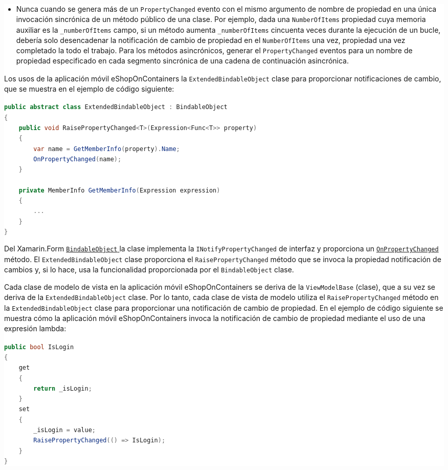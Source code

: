 -   Nunca cuando se genera más de un `PropertyChanged` evento con el mismo argumento de nombre de propiedad en una única invocación sincrónica de un método público de una clase. Por ejemplo, dada una `NumberOfItems` propiedad cuya memoria auxiliar es la `_numberOfItems` campo, si un método aumenta `_numberOfItems` cincuenta veces durante la ejecución de un bucle, debería solo desencadenar la notificación de cambio de propiedad en el `NumberOfItems` una vez, propiedad una vez completado la todo el trabajo. Para los métodos asincrónicos, generar el `PropertyChanged` eventos para un nombre de propiedad especificado en cada segmento sincrónica de una cadena de continuación asincrónica.

Los usos de la aplicación móvil eShopOnContainers la `ExtendedBindableObject` clase para proporcionar notificaciones de cambio, que se muestra en el ejemplo de código siguiente:

```csharp
public abstract class ExtendedBindableObject : BindableObject  
{  
    public void RaisePropertyChanged<T>(Expression<Func<T>> property)  
    {  
        var name = GetMemberInfo(property).Name;  
        OnPropertyChanged(name);  
    }  

    private MemberInfo GetMemberInfo(Expression expression)  
    {  
        ...  
    }  
}
```

Del Xamarin.Form [ `BindableObject` ](https://developer.xamarin.com/api/type/Xamarin.Forms.BindableObject/) la clase implementa la `INotifyPropertyChanged` de interfaz y proporciona un [ `OnPropertyChanged` ](https://developer.xamarin.com/api/member/Xamarin.Forms.BindableObject.OnPropertyChanged/p/System.String/) método. El `ExtendedBindableObject` clase proporciona el `RaisePropertyChanged` método que se invoca la propiedad notificación de cambios y, si lo hace, usa la funcionalidad proporcionada por el `BindableObject` clase.

Cada clase de modelo de vista en la aplicación móvil eShopOnContainers se deriva de la `ViewModelBase` (clase), que a su vez se deriva de la `ExtendedBindableObject` clase. Por lo tanto, cada clase de vista de modelo utiliza el `RaisePropertyChanged` método en la `ExtendedBindableObject` clase para proporcionar una notificación de cambio de propiedad. En el ejemplo de código siguiente se muestra cómo la aplicación móvil eShopOnContainers invoca la notificación de cambio de propiedad mediante el uso de una expresión lambda:

```csharp
public bool IsLogin  
{  
    get  
    {  
        return _isLogin;  
    }  
    set  
    {  
        _isLogin = value;  
        RaisePropertyChanged(() => IsLogin);  
    }  
}
```
